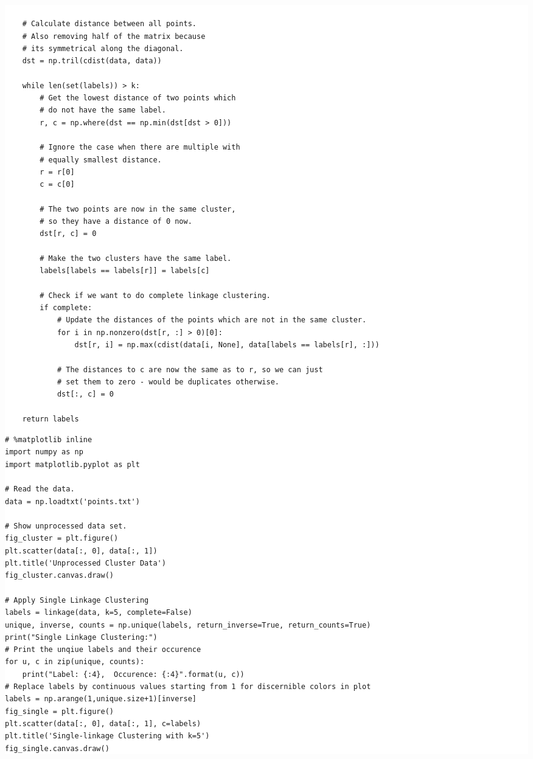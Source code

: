 ```{python nbgrader={'grade': False, 'grade_id': 'cell-bece3476fa1da0d2', 'locked': True, 'schema_version': 3, 'solution': False, 'task': False}}

    # Calculate distance between all points.
    # Also removing half of the matrix because 
    # its symmetrical along the diagonal.
    dst = np.tril(cdist(data, data))

    while len(set(labels)) > k:
        # Get the lowest distance of two points which
        # do not have the same label.
        r, c = np.where(dst == np.min(dst[dst > 0]))
        
        # Ignore the case when there are multiple with
        # equally smallest distance.
        r = r[0]
        c = c[0]

        # The two points are now in the same cluster,
        # so they have a distance of 0 now.
        dst[r, c] = 0

        # Make the two clusters have the same label.
        labels[labels == labels[r]] = labels[c]

        # Check if we want to do complete linkage clustering.
        if complete:
            # Update the distances of the points which are not in the same cluster.
            for i in np.nonzero(dst[r, :] > 0)[0]:
                dst[r, i] = np.max(cdist(data[i, None], data[labels == labels[r], :]))

            # The distances to c are now the same as to r, so we can just
            # set them to zero - would be duplicates otherwise.
            dst[:, c] = 0

    return labels
```

```{python nbgrader={'grade': True, 'grade_id': 'cell-88337d69614d2e22', 'locked': False, 'points': 0, 'schema_version': 3, 'solution': True, 'task': False}}
# %matplotlib inline
import numpy as np
import matplotlib.pyplot as plt

# Read the data.
data = np.loadtxt('points.txt')

# Show unprocessed data set.
fig_cluster = plt.figure()
plt.scatter(data[:, 0], data[:, 1])
plt.title('Unprocessed Cluster Data')
fig_cluster.canvas.draw()

# Apply Single Linkage Clustering
labels = linkage(data, k=5, complete=False)
unique, inverse, counts = np.unique(labels, return_inverse=True, return_counts=True)
print("Single Linkage Clustering:")
# Print the unqiue labels and their occurence
for u, c in zip(unique, counts):
    print("Label: {:4},  Occurence: {:4}".format(u, c))    
# Replace labels by continuous values starting from 1 for discernible colors in plot
labels = np.arange(1,unique.size+1)[inverse]
fig_single = plt.figure()
plt.scatter(data[:, 0], data[:, 1], c=labels)
plt.title('Single-linkage Clustering with k=5')
fig_single.canvas.draw()

```